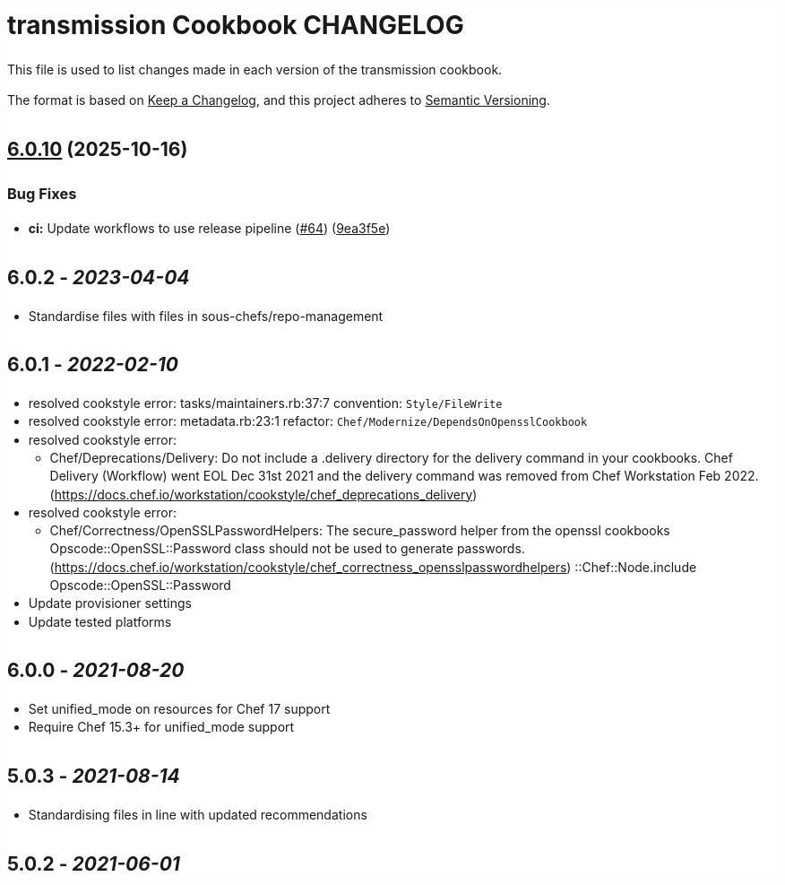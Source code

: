 # transmission Cookbook CHANGELOG

This file is used to list changes made in each version of the transmission cookbook.

The format is based on [Keep a Changelog](https://keepachangelog.com/en/1.0.0/),
and this project adheres to [Semantic Versioning](https://semver.org/spec/v2.0.0.html).

## [6.0.10](https://github.com/sous-chefs/transmission/compare/6.0.9...v6.0.10) (2025-10-16)


### Bug Fixes

* **ci:** Update workflows to use release pipeline ([#64](https://github.com/sous-chefs/transmission/issues/64)) ([9ea3f5e](https://github.com/sous-chefs/transmission/commit/9ea3f5e534360fcf0dc0b03ffd436d827ae47638))

## 6.0.2 - *2023-04-04*

* Standardise files with files in sous-chefs/repo-management

## 6.0.1 - *2022-02-10*

* resolved cookstyle error: tasks/maintainers.rb:37:7 convention: `Style/FileWrite`
* resolved cookstyle error: metadata.rb:23:1 refactor: `Chef/Modernize/DependsOnOpensslCookbook`
* resolved cookstyle error:
  * Chef/Deprecations/Delivery: Do not include a .delivery directory for the delivery command in your cookbooks. Chef Delivery (Workflow) went EOL Dec 31st 2021 and the delivery command was removed from Chef Workstation Feb 2022. (<https://docs.chef.io/workstation/cookstyle/chef_deprecations_delivery>)
* resolved cookstyle error:
  * Chef/Correctness/OpenSSLPasswordHelpers: The secure_password helper from the openssl cookbooks Opscode::OpenSSL::Password class should not be used to generate passwords. (<https://docs.chef.io/workstation/cookstyle/chef_correctness_opensslpasswordhelpers>) ::Chef::Node.include Opscode::OpenSSL::Password
* Update provisioner settings
* Update tested platforms

## 6.0.0 - *2021-08-20*

* Set unified_mode on resources for Chef 17 support
* Require Chef 15.3+ for unified_mode support

## 5.0.3 - *2021-08-14*

* Standardising files in line with updated recommendations

## 5.0.2 - *2021-06-01*
